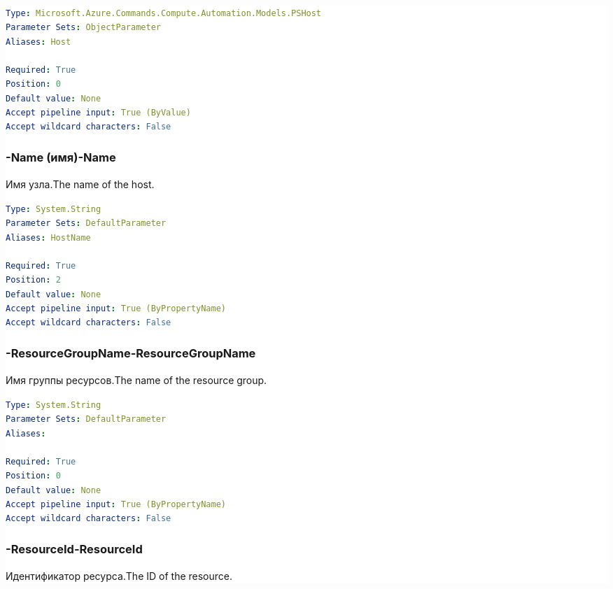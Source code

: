 ```yaml
Type: Microsoft.Azure.Commands.Compute.Automation.Models.PSHost
Parameter Sets: ObjectParameter
Aliases: Host

Required: True
Position: 0
Default value: None
Accept pipeline input: True (ByValue)
Accept wildcard characters: False
```

### <span data-ttu-id="c6ad8-124">-Name (имя)</span><span class="sxs-lookup"><span data-stu-id="c6ad8-124">-Name</span></span>
<span data-ttu-id="c6ad8-125">Имя узла.</span><span class="sxs-lookup"><span data-stu-id="c6ad8-125">The name of the host.</span></span>

```yaml
Type: System.String
Parameter Sets: DefaultParameter
Aliases: HostName

Required: True
Position: 2
Default value: None
Accept pipeline input: True (ByPropertyName)
Accept wildcard characters: False
```

### <span data-ttu-id="c6ad8-126">-ResourceGroupName</span><span class="sxs-lookup"><span data-stu-id="c6ad8-126">-ResourceGroupName</span></span>
<span data-ttu-id="c6ad8-127">Имя группы ресурсов.</span><span class="sxs-lookup"><span data-stu-id="c6ad8-127">The name of the resource group.</span></span>

```yaml
Type: System.String
Parameter Sets: DefaultParameter
Aliases:

Required: True
Position: 0
Default value: None
Accept pipeline input: True (ByPropertyName)
Accept wildcard characters: False
```

### <span data-ttu-id="c6ad8-128">-ResourceId</span><span class="sxs-lookup"><span data-stu-id="c6ad8-128">-ResourceId</span></span>
<span data-ttu-id="c6ad8-129">Идентификатор ресурса.</span><span class="sxs-lookup"><span data-stu-id="c6ad8-129">The ID of the resource.</span></span>
